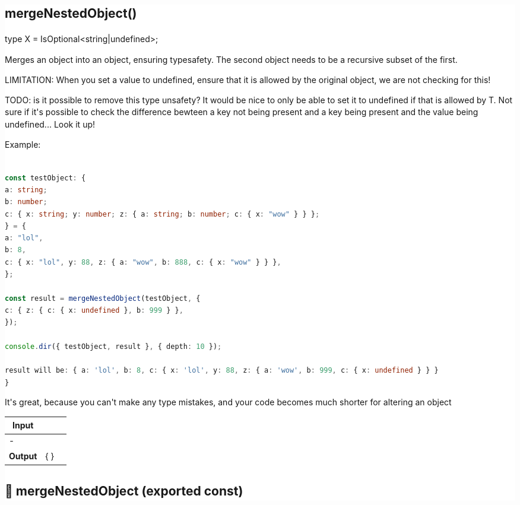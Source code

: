 
## mergeNestedObject()

type X = IsOptional<string|undefined>;

Merges an object into an object, ensuring typesafety. The second object needs to be a recursive subset of the first.

LIMITATION: When you set a value to undefined, ensure that it is allowed by the original object, we are not checking for this!

TODO: is it possible to remove this type unsafety? It would be nice to only be able to set it to undefined if that is allowed by T. Not sure if it's possible to check the difference bewteen a key not being present and a key being present and the value being undefined... Look it up!

Example:


```ts

const testObject: {
a: string;
b: number;
c: { x: string; y: number; z: { a: string; b: number; c: { x: "wow" } } };
} = {
a: "lol",
b: 8,
c: { x: "lol", y: 88, z: { a: "wow", b: 888, c: { x: "wow" } } },
};

const result = mergeNestedObject(testObject, {
c: { z: { c: { x: undefined }, b: 999 } },
});

console.dir({ testObject, result }, { depth: 10 });

result will be: { a: 'lol', b: 8, c: { x: 'lol', y: 88, z: { a: 'wow', b: 999, c: { x: undefined } } }
}

```

It's great, because you can't make any type mistakes, and your code becomes much shorter for altering an object


| Input      |    |    |
| ---------- | -- | -- |
| - | | |
| **Output** | {  }   |    |



## 📄 mergeNestedObject (exported const)
